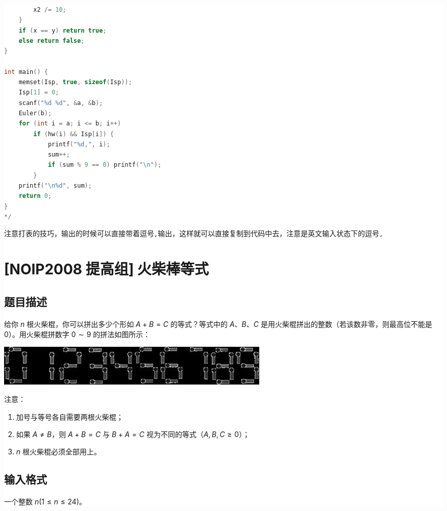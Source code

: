 ```c++
        x2 /= 10;
    }
    if (x == y) return true;
    else return false;
}

int main() {
    memset(Isp, true, sizeof(Isp));
    Isp[1] = 0;
    scanf("%d %d", &a, &b);
    Euler(b);
    for (int i = a; i <= b; i++)
        if (hw(i) && Isp[i]) {
            printf("%d,", i);
            sum++;
            if (sum % 9 == 0) printf("\n");
        }
    printf("\n%d", sum);
    return 0;
}
*/
```

注意打表的技巧，输出的时候可以直接带着逗号`,`输出，这样就可以直接复制到代码中去，注意是英文输入状态下的逗号`,`



# [NOIP2008 提高组] 火柴棒等式

## 题目描述

给你 $n$ 根火柴棍，你可以拼出多少个形如 $A+B=C$ 的等式？等式中的 $A$、$B$、$C$ 是用火柴棍拼出的整数（若该数非零，则最高位不能是 $0$）。用火柴棍拼数字 $0\sim9$ 的拼法如图所示：

 ![49](./库/49.png)

注意：

1. 加号与等号各自需要两根火柴棍；

2. 如果 $A\neq B$，则 $A+B=C$ 与 $B+A=C$ 视为不同的等式（$A,B,C\geq0$）；

3. $n$ 根火柴棍必须全部用上。

## 输入格式

一个整数 $n(1 \leq n\leq 24)$。
